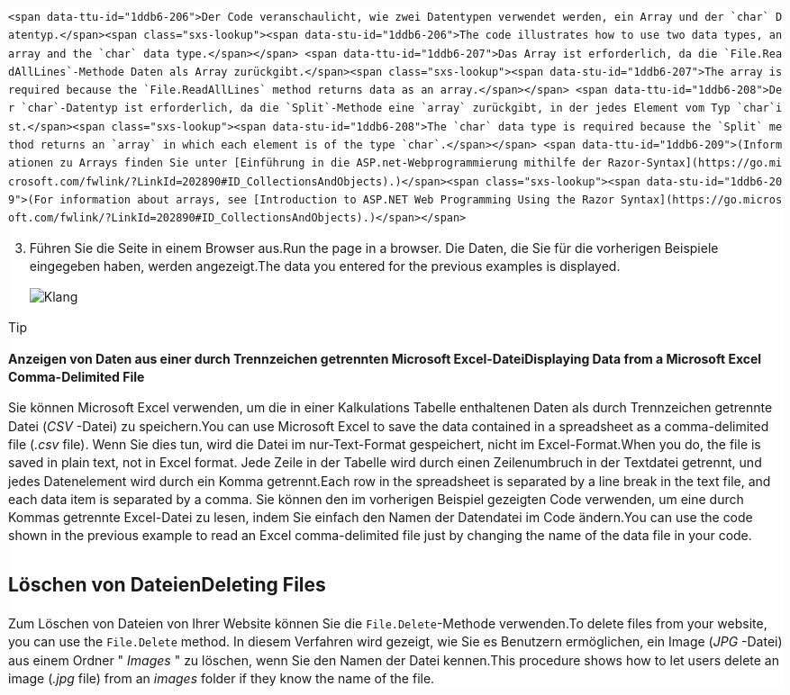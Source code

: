     <span data-ttu-id="1ddb6-206">Der Code veranschaulicht, wie zwei Datentypen verwendet werden, ein Array und der `char` Datentyp.</span><span class="sxs-lookup"><span data-stu-id="1ddb6-206">The code illustrates how to use two data types, an array and the `char` data type.</span></span> <span data-ttu-id="1ddb6-207">Das Array ist erforderlich, da die `File.ReadAllLines`-Methode Daten als Array zurückgibt.</span><span class="sxs-lookup"><span data-stu-id="1ddb6-207">The array is required because the `File.ReadAllLines` method returns data as an array.</span></span> <span data-ttu-id="1ddb6-208">Der `char`-Datentyp ist erforderlich, da die `Split`-Methode eine `array` zurückgibt, in der jedes Element vom Typ `char`ist.</span><span class="sxs-lookup"><span data-stu-id="1ddb6-208">The `char` data type is required because the `Split` method returns an `array` in which each element is of the type `char`.</span></span> <span data-ttu-id="1ddb6-209">(Informationen zu Arrays finden Sie unter [Einführung in die ASP.net-Webprogrammierung mithilfe der Razor-Syntax](https://go.microsoft.com/fwlink/?LinkId=202890#ID_CollectionsAndObjects).)</span><span class="sxs-lookup"><span data-stu-id="1ddb6-209">(For information about arrays, see [Introduction to ASP.NET Web Programming Using the Razor Syntax](https://go.microsoft.com/fwlink/?LinkId=202890#ID_CollectionsAndObjects).)</span></span>
3. <span data-ttu-id="1ddb6-210">Führen Sie die Seite in einem Browser aus.</span><span class="sxs-lookup"><span data-stu-id="1ddb6-210">Run the page in a browser.</span></span> <span data-ttu-id="1ddb6-211">Die Daten, die Sie für die vorherigen Beispiele eingegeben haben, werden angezeigt.</span><span class="sxs-lookup"><span data-stu-id="1ddb6-211">The data you entered for the previous examples is displayed.</span></span> 

    ![Klang](working-with-files/_static/image4.jpg)

> [!TIP] 
> 
> <span data-ttu-id="1ddb6-213">**Anzeigen von Daten aus einer durch Trennzeichen getrennten Microsoft Excel-Datei**</span><span class="sxs-lookup"><span data-stu-id="1ddb6-213">**Displaying Data from a Microsoft Excel Comma-Delimited File**</span></span>
> 
> <span data-ttu-id="1ddb6-214">Sie können Microsoft Excel verwenden, um die in einer Kalkulations Tabelle enthaltenen Daten als durch Trennzeichen getrennte Datei (*CSV* -Datei) zu speichern.</span><span class="sxs-lookup"><span data-stu-id="1ddb6-214">You can use Microsoft Excel to save the data contained in a spreadsheet as a comma-delimited file (*.csv* file).</span></span> <span data-ttu-id="1ddb6-215">Wenn Sie dies tun, wird die Datei im nur-Text-Format gespeichert, nicht im Excel-Format.</span><span class="sxs-lookup"><span data-stu-id="1ddb6-215">When you do, the file is saved in plain text, not in Excel format.</span></span> <span data-ttu-id="1ddb6-216">Jede Zeile in der Tabelle wird durch einen Zeilenumbruch in der Textdatei getrennt, und jedes Datenelement wird durch ein Komma getrennt.</span><span class="sxs-lookup"><span data-stu-id="1ddb6-216">Each row in the spreadsheet is separated by a line break in the text file, and each data item is separated by a comma.</span></span> <span data-ttu-id="1ddb6-217">Sie können den im vorherigen Beispiel gezeigten Code verwenden, um eine durch Kommas getrennte Excel-Datei zu lesen, indem Sie einfach den Namen der Datendatei im Code ändern.</span><span class="sxs-lookup"><span data-stu-id="1ddb6-217">You can use the code shown in the previous example to read an Excel comma-delimited file just by changing the name of the data file in your code.</span></span>

<a id="Deleting_Files"></a>
## <a name="deleting-files"></a><span data-ttu-id="1ddb6-218">Löschen von Dateien</span><span class="sxs-lookup"><span data-stu-id="1ddb6-218">Deleting Files</span></span>

<span data-ttu-id="1ddb6-219">Zum Löschen von Dateien von Ihrer Website können Sie die `File.Delete`-Methode verwenden.</span><span class="sxs-lookup"><span data-stu-id="1ddb6-219">To delete files from your website, you can use the `File.Delete` method.</span></span> <span data-ttu-id="1ddb6-220">In diesem Verfahren wird gezeigt, wie Sie es Benutzern ermöglichen, ein Image (*JPG* -Datei) aus einem Ordner " *Images* " zu löschen, wenn Sie den Namen der Datei kennen.</span><span class="sxs-lookup"><span data-stu-id="1ddb6-220">This procedure shows how to let users delete an image (*.jpg* file) from an *images* folder if they know the name of the file.</span></span>
